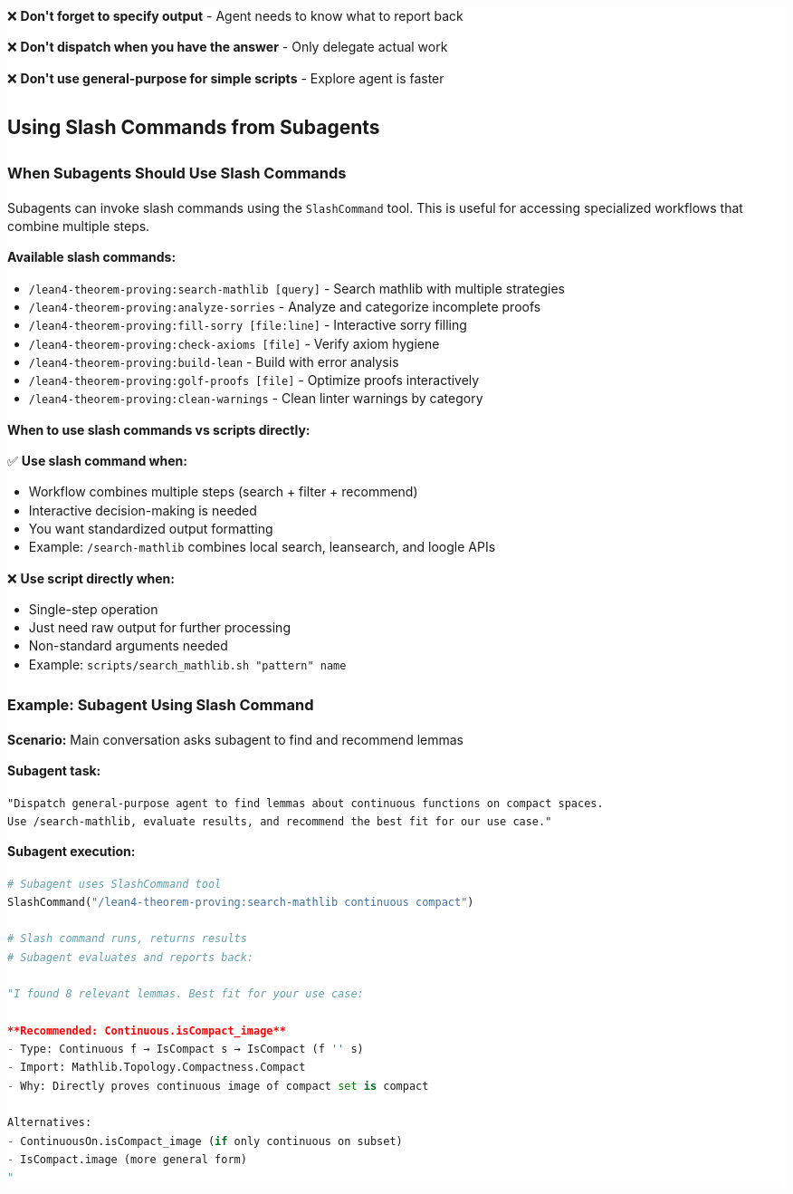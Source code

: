 ❌ **Don't forget to specify output** - Agent needs to know what to report back

❌ **Don't dispatch when you have the answer** - Only delegate actual work

❌ **Don't use general-purpose for simple scripts** - Explore agent is faster

## Using Slash Commands from Subagents

### When Subagents Should Use Slash Commands

Subagents can invoke slash commands using the `SlashCommand` tool. This is useful for accessing specialized workflows that combine multiple steps.

**Available slash commands:**
- `/lean4-theorem-proving:search-mathlib [query]` - Search mathlib with multiple strategies
- `/lean4-theorem-proving:analyze-sorries` - Analyze and categorize incomplete proofs
- `/lean4-theorem-proving:fill-sorry [file:line]` - Interactive sorry filling
- `/lean4-theorem-proving:check-axioms [file]` - Verify axiom hygiene
- `/lean4-theorem-proving:build-lean` - Build with error analysis
- `/lean4-theorem-proving:golf-proofs [file]` - Optimize proofs interactively
- `/lean4-theorem-proving:clean-warnings` - Clean linter warnings by category

**When to use slash commands vs scripts directly:**

✅ **Use slash command when:**
- Workflow combines multiple steps (search + filter + recommend)
- Interactive decision-making is needed
- You want standardized output formatting
- Example: `/search-mathlib` combines local search, leansearch, and loogle APIs

❌ **Use script directly when:**
- Single-step operation
- Just need raw output for further processing
- Non-standard arguments needed
- Example: `scripts/search_mathlib.sh "pattern" name`

### Example: Subagent Using Slash Command

**Scenario:** Main conversation asks subagent to find and recommend lemmas

**Subagent task:**
```
"Dispatch general-purpose agent to find lemmas about continuous functions on compact spaces.
Use /search-mathlib, evaluate results, and recommend the best fit for our use case."
```

**Subagent execution:**
```python
# Subagent uses SlashCommand tool
SlashCommand("/lean4-theorem-proving:search-mathlib continuous compact")

# Slash command runs, returns results
# Subagent evaluates and reports back:

"I found 8 relevant lemmas. Best fit for your use case:

**Recommended: Continuous.isCompact_image**
- Type: Continuous f → IsCompact s → IsCompact (f '' s)
- Import: Mathlib.Topology.Compactness.Compact
- Why: Directly proves continuous image of compact set is compact

Alternatives:
- ContinuousOn.isCompact_image (if only continuous on subset)
- IsCompact.image (more general form)
"
```

